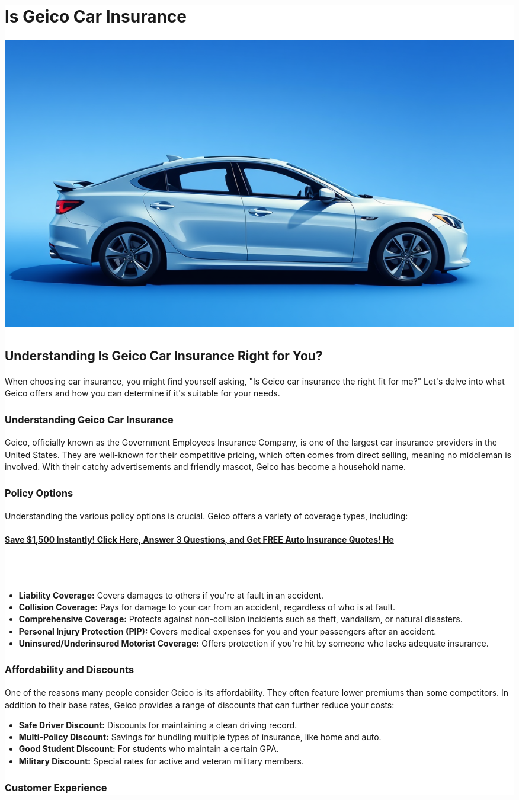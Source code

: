 <h1>Is Geico Car Insurance</h2>
<p><img src="/images/Is-Geico-Car-Insurance-1742057261.png"></p>
<h2>Understanding Is Geico Car Insurance Right for You?</h2><p>When choosing car insurance, you might find yourself asking, "Is Geico car insurance the right fit for me?" Let's delve into what Geico offers and how you can determine if it's suitable for your needs.</p>
<h3>Understanding Geico Car Insurance</h3>
<p>Geico, officially known as the Government Employees Insurance Company, is one of the largest car insurance providers in the United States. They are well-known for their competitive pricing, which often comes from direct selling, meaning no middleman is involved. With their catchy advertisements and friendly mascot, Geico has become a household name.</p>
<h3>Policy Options</h3>
<p>Understanding the various policy options is crucial. Geico offers a variety of coverage types, including:</p>
<h4><a href="https://smartfinancial.com/get-fast-quote.html?aid=114079&cid=7425&form_type=3&phone_cid=default&lead_type_id=1">Save $1,500 Instantly! Click Here, Answer 3 Questions, and Get FREE Auto Insurance Quotes! He</a></h4><br><br><ul>
    <li><strong>Liability Coverage:</strong> Covers damages to others if you're at fault in an accident.</li>
    <li><strong>Collision Coverage:</strong> Pays for damage to your car from an accident, regardless of who is at fault.</li>
    <li><strong>Comprehensive Coverage:</strong> Protects against non-collision incidents such as theft, vandalism, or natural disasters.</li>
    <li><strong>Personal Injury Protection (PIP):</strong> Covers medical expenses for you and your passengers after an accident.</li>
    <li><strong>Uninsured/Underinsured Motorist Coverage:</strong> Offers protection if you're hit by someone who lacks adequate insurance.</li>
</ul>
<h3>Affordability and Discounts</h3>
<p>One of the reasons many people consider Geico is its affordability. They often feature lower premiums than some competitors. In addition to their base rates, Geico provides a range of discounts that can further reduce your costs:</p>
<ul>
    <li><strong>Safe Driver Discount:</strong> Discounts for maintaining a clean driving record.</li>
    <li><strong>Multi-Policy Discount:</strong> Savings for bundling multiple types of insurance, like home and auto.</li>
    <li><strong>Good Student Discount:</strong> For students who maintain a certain GPA.</li>
    <li><strong>Military Discount:</strong> Special rates for active and veteran military members.</li>
</ul>
<h3>Customer Experience</h3>